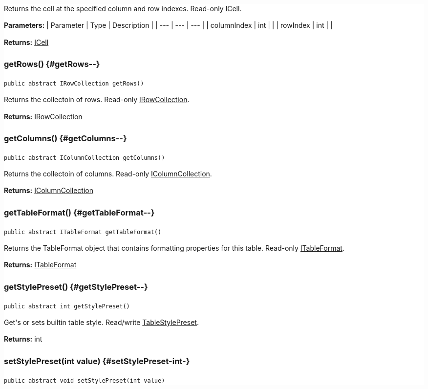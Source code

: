
Returns the cell at the specified column and row indexes. Read-only [ICell](../../com.aspose.slides/icell).

**Parameters:**
| Parameter | Type | Description |
| --- | --- | --- |
| columnIndex | int |  |
| rowIndex | int |  |

**Returns:**
[ICell](../../com.aspose.slides/icell)
### getRows() {#getRows--}
```
public abstract IRowCollection getRows()
```


Returns the collectoin of rows. Read-only [IRowCollection](../../com.aspose.slides/irowcollection).

**Returns:**
[IRowCollection](../../com.aspose.slides/irowcollection)
### getColumns() {#getColumns--}
```
public abstract IColumnCollection getColumns()
```


Returns the collectoin of columns. Read-only [IColumnCollection](../../com.aspose.slides/icolumncollection).

**Returns:**
[IColumnCollection](../../com.aspose.slides/icolumncollection)
### getTableFormat() {#getTableFormat--}
```
public abstract ITableFormat getTableFormat()
```


Returns the TableFormat object that contains formatting properties for this table. Read-only [ITableFormat](../../com.aspose.slides/itableformat).

**Returns:**
[ITableFormat](../../com.aspose.slides/itableformat)
### getStylePreset() {#getStylePreset--}
```
public abstract int getStylePreset()
```


Get's or sets builtin table style. Read/write [TableStylePreset](../../com.aspose.slides/tablestylepreset).

**Returns:**
int
### setStylePreset(int value) {#setStylePreset-int-}
```
public abstract void setStylePreset(int value)
```
